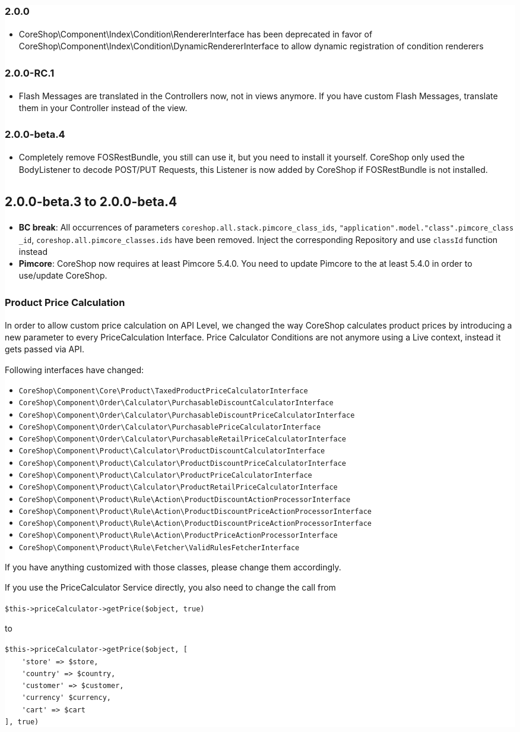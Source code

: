 ### 2.0.0
- CoreShop\Component\Index\Condition\RendererInterface has been deprecated in favor of CoreShop\Component\Index\Condition\DynamicRendererInterface to allow dynamic registration of condition renderers

### 2.0.0-RC.1
- Flash Messages are translated in the Controllers now, not in views anymore. If you have custom Flash Messages, translate them in your Controller instead of the view.

### 2.0.0-beta.4
- Completely remove FOSRestBundle, you still can use it, but you need to install it yourself. CoreShop only used the BodyListener to decode POST/PUT Requests, this Listener is now added by CoreShop if FOSRestBundle is not installed.

## 2.0.0-beta.3 to 2.0.0-beta.4
 - **BC break**: All occurrences of parameters `coreshop.all.stack.pimcore_class_ids`, `"application".model."class".pimcore_class_id`, `coreshop.all.pimcore_classes.ids` have been removed. Inject the corresponding Repository and use `classId` function instead
 - **Pimcore**: CoreShop now requires at least Pimcore 5.4.0. You need to update Pimcore to the at least 5.4.0 in order to use/update CoreShop.

### Product Price Calculation
In order to allow custom price calculation on API Level, we changed the way CoreShop calculates product prices by introducing a new parameter to every PriceCalculation Interface. Price Calculator Conditions are not anymore using a Live context, instead it gets passed via API.

Following interfaces have changed:

 - ```CoreShop\Component\Core\Product\TaxedProductPriceCalculatorInterface```
 - ```CoreShop\Component\Order\Calculator\PurchasableDiscountCalculatorInterface```
 - ```CoreShop\Component\Order\Calculator\PurchasableDiscountPriceCalculatorInterface```
 - ```CoreShop\Component\Order\Calculator\PurchasablePriceCalculatorInterface```
 - ```CoreShop\Component\Order\Calculator\PurchasableRetailPriceCalculatorInterface```
 - ```CoreShop\Component\Product\Calculator\ProductDiscountCalculatorInterface```
 - ```CoreShop\Component\Product\Calculator\ProductDiscountPriceCalculatorInterface```
 - ```CoreShop\Component\Product\Calculator\ProductPriceCalculatorInterface```
 - ```CoreShop\Component\Product\Calculator\ProductRetailPriceCalculatorInterface```
 - ```CoreShop\Component\Product\Rule\Action\ProductDiscountActionProcessorInterface```
 - ```CoreShop\Component\Product\Rule\Action\ProductDiscountPriceActionProcessorInterface```
 - ```CoreShop\Component\Product\Rule\Action\ProductDiscountPriceActionProcessorInterface```
 - ```CoreShop\Component\Product\Rule\Action\ProductPriceActionProcessorInterface```
 - ```CoreShop\Component\Product\Rule\Fetcher\ValidRulesFetcherInterface```

If you have anything customized with those classes, please change them accordingly.

If you use the PriceCalculator Service directly, you also need to change the call from

```
$this->priceCalculator->getPrice($object, true)
```

to

```
$this->priceCalculator->getPrice($object, [
    'store' => $store,
    'country' => $country,
    'customer' => $customer,
    'currency' $currency,
    'cart' => $cart
], true)
```
